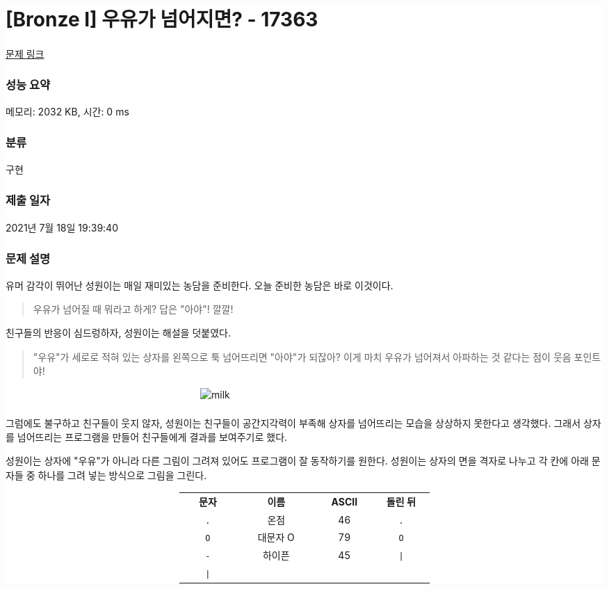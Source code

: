 # [Bronze I] 우유가 넘어지면? - 17363 

[문제 링크](https://www.acmicpc.net/problem/17363) 

### 성능 요약

메모리: 2032 KB, 시간: 0 ms

### 분류

구현

### 제출 일자

2021년 7월 18일 19:39:40

### 문제 설명

<p>유머 감각이 뛰어난 성원이는 매일 재미있는 농담을 준비한다. 오늘 준비한 농담은 바로 이것이다.</p>

<blockquote>
<p>우유가 넘어질 때 뭐라고 하게? 답은 "아야"! 깔깔!</p>
</blockquote>

<p>친구들의 반응이 심드렁하자, 성원이는 해설을 덧붙였다.</p>

<blockquote>
<p>"우유"가 세로로 적혀 있는 상자를 왼쪽으로 툭 넘어뜨리면 "아야"가 되잖아? 이게 마치 우유가 넘어져서 아파하는 것 같다는 점이 웃음 포인트야!</p>
</blockquote>

<p style="margin-bottom: 20px;"><img alt="milk" src="" style="display: block; margin-left: auto; margin-right: auto; width: 100%; max-width: 300px;"></p>

<p>그럼에도 불구하고 친구들이 웃지 않자, 성원이는 친구들이 공간지각력이 부족해 상자를 넘어뜨리는 모습을 상상하지 못한다고 생각했다. 그래서 상자를 넘어뜨리는 프로그램을 만들어 친구들에게 결과를 보여주기로 했다.</p>

<p>성원이는 상자에 "우유"가 아니라 다른 그림이 그려져 있어도 프로그램이 잘 동작하기를 원한다. 성원이는 상자의 면을 격자로 나누고 각 칸에 아래 문자들 중 하나를 그려 넣는 방식으로 그림을 그린다.</p>

<table class="table table-bordered" style="margin-left: auto; margin-right: auto; width: 360px;">
	<tbody>
		<tr>
			<th style="text-align: center; width: 80px;">문자</th>
			<th style="text-align: center; width: 120px;">이름</th>
			<th style="text-align: center; width: 80px;">ASCII</th>
			<th style="text-align: center; width: 80px;">돌린 뒤</th>
		</tr>
		<tr>
			<td style="text-align: center;"><code>.</code></td>
			<td style="text-align: center;">온점</td>
			<td style="text-align: center;">46</td>
			<td style="text-align: center;"><code>.</code></td>
		</tr>
		<tr>
			<td style="text-align: center;"><code>O</code></td>
			<td style="text-align: center;">대문자 O</td>
			<td style="text-align: center;">79</td>
			<td style="text-align: center;"><code>O</code></td>
		</tr>
		<tr>
			<td style="text-align: center;"><code>-</code></td>
			<td style="text-align: center;">하이픈</td>
			<td style="text-align: center;">45</td>
			<td style="text-align: center;"><code>|</code></td>
		</tr>
		<tr>
			<td style="text-align: center;"><code>|</code></td>